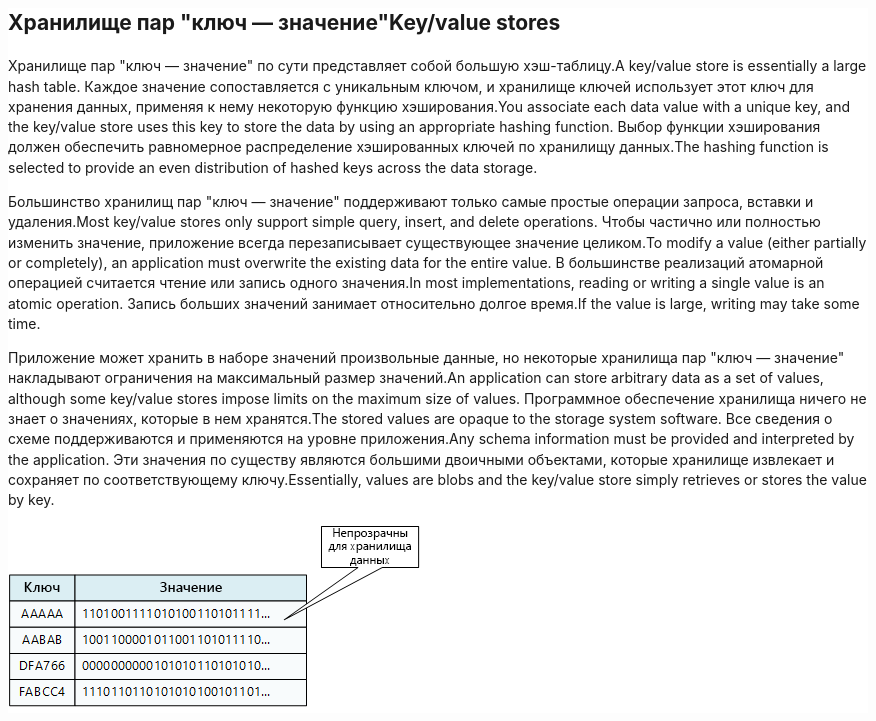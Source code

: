 ## <a name="keyvalue-stores"></a><span data-ttu-id="1f9db-141">Хранилище пар "ключ — значение"</span><span class="sxs-lookup"><span data-stu-id="1f9db-141">Key/value stores</span></span>

<span data-ttu-id="1f9db-142">Хранилище пар "ключ — значение" по сути представляет собой большую хэш-таблицу.</span><span class="sxs-lookup"><span data-stu-id="1f9db-142">A key/value store is essentially a large hash table.</span></span> <span data-ttu-id="1f9db-143">Каждое значение сопоставляется с уникальным ключом, и хранилище ключей использует этот ключ для хранения данных, применяя к нему некоторую функцию хэширования.</span><span class="sxs-lookup"><span data-stu-id="1f9db-143">You associate each data value with a unique key, and the key/value store uses this key to store the data by using an appropriate hashing function.</span></span> <span data-ttu-id="1f9db-144">Выбор функции хэширования должен обеспечить равномерное распределение хэшированных ключей по хранилищу данных.</span><span class="sxs-lookup"><span data-stu-id="1f9db-144">The hashing function is selected to provide an even distribution of hashed keys across the data storage.</span></span>

<span data-ttu-id="1f9db-145">Большинство хранилищ пар "ключ — значение" поддерживают только самые простые операции запроса, вставки и удаления.</span><span class="sxs-lookup"><span data-stu-id="1f9db-145">Most key/value stores only support simple query, insert, and delete operations.</span></span> <span data-ttu-id="1f9db-146">Чтобы частично или полностью изменить значение, приложение всегда перезаписывает существующее значение целиком.</span><span class="sxs-lookup"><span data-stu-id="1f9db-146">To modify a value (either partially or completely), an application must overwrite the existing data for the entire value.</span></span> <span data-ttu-id="1f9db-147">В большинстве реализаций атомарной операцией считается чтение или запись одного значения.</span><span class="sxs-lookup"><span data-stu-id="1f9db-147">In most implementations, reading or writing a single value is an atomic operation.</span></span> <span data-ttu-id="1f9db-148">Запись больших значений занимает относительно долгое время.</span><span class="sxs-lookup"><span data-stu-id="1f9db-148">If the value is large, writing may take some time.</span></span>

<span data-ttu-id="1f9db-149">Приложение может хранить в наборе значений произвольные данные, но некоторые хранилища пар "ключ — значение" накладывают ограничения на максимальный размер значений.</span><span class="sxs-lookup"><span data-stu-id="1f9db-149">An application can store arbitrary data as a set of values, although some key/value stores impose limits on the maximum size of values.</span></span> <span data-ttu-id="1f9db-150">Программное обеспечение хранилища ничего не знает о значениях, которые в нем хранятся.</span><span class="sxs-lookup"><span data-stu-id="1f9db-150">The stored values are opaque to the storage system software.</span></span> <span data-ttu-id="1f9db-151">Все сведения о схеме поддерживаются и применяются на уровне приложения.</span><span class="sxs-lookup"><span data-stu-id="1f9db-151">Any schema information must be provided and interpreted by the application.</span></span> <span data-ttu-id="1f9db-152">Эти значения по существу являются большими двоичными объектами, которые хранилище извлекает и сохраняет по соответствующему ключу.</span><span class="sxs-lookup"><span data-stu-id="1f9db-152">Essentially, values are blobs and the key/value store simply retrieves or stores the value by key.</span></span>

![Схема хранилища пар "ключ — значение"](./images/key-value.png)
